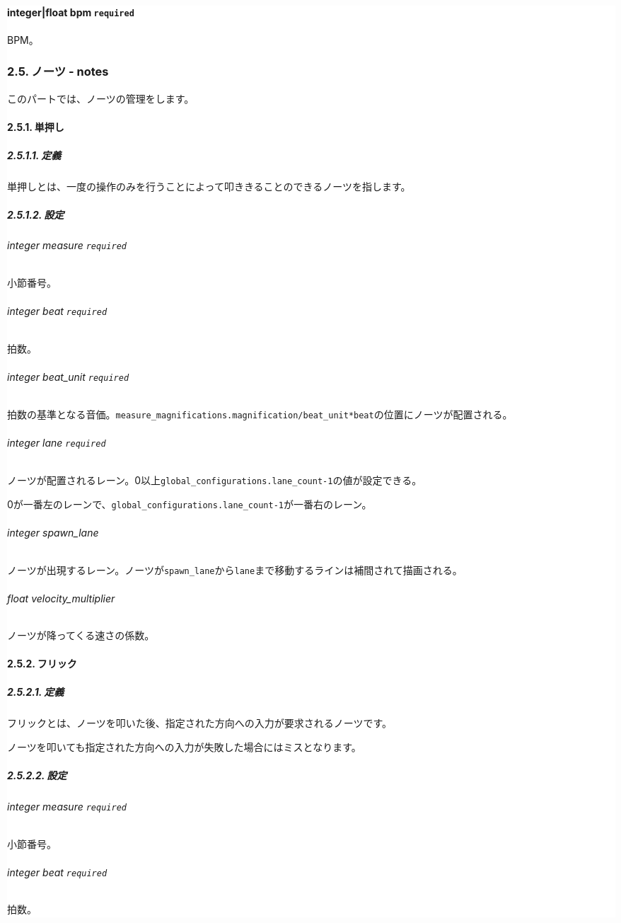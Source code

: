 #### integer|float bpm `required`

BPM。

### 2.5. ノーツ - notes

このパートでは、ノーツの管理をします。

#### 2.5.1. 単押し

##### 2.5.1.1. 定義

単押しとは、一度の操作のみを行うことによって叩ききることのできるノーツを指します。

##### 2.5.1.2. 設定

###### integer measure `required`

小節番号。

###### integer beat `required`

拍数。

###### integer beat_unit `required`

拍数の基準となる音価。`measure_magnifications.magnification/beat_unit*beat`の位置にノーツが配置される。

###### integer lane `required`

ノーツが配置されるレーン。0以上`global_configurations.lane_count-1`の値が設定できる。

0が一番左のレーンで、`global_configurations.lane_count-1`が一番右のレーン。

###### integer spawn_lane

ノーツが出現するレーン。ノーツが`spawn_lane`から`lane`まで移動するラインは補間されて描画される。

###### float velocity_multiplier

ノーツが降ってくる速さの係数。

#### 2.5.2. フリック

##### 2.5.2.1. 定義

フリックとは、ノーツを叩いた後、指定された方向への入力が要求されるノーツです。

ノーツを叩いても指定された方向への入力が失敗した場合にはミスとなります。

##### 2.5.2.2. 設定

###### integer measure `required`

小節番号。

###### integer beat `required`

拍数。
